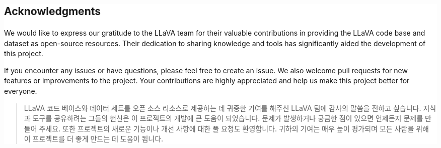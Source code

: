 ## Acknowledgments
We would like to express our gratitude to the LLaVA team for their valuable contributions in providing the LLaVA code base and dataset as open-source resources. Their dedication to sharing knowledge and tools has significantly aided the development of this project.

If you encounter any issues or have questions, please feel free to create an issue. We also welcome pull requests for new features or improvements to the project. Your contributions are highly appreciated and help us make this project better for everyone.
> LLaVA 코드 베이스와 데이터 세트를 오픈 소스 리소스로 제공하는 데 귀중한 기여를 해주신 LLaVA 팀에 감사의 말씀을 전하고 싶습니다. 지식과 도구를 공유하려는 그들의 헌신은 이 프로젝트의 개발에 큰 도움이 되었습니다.
문제가 발생하거나 궁금한 점이 있으면 언제든지 문제를 만들어 주세요. 또한 프로젝트의 새로운 기능이나 개선 사항에 대한 풀 요청도 환영합니다. 귀하의 기여는 매우 높이 평가되며 모든 사람을 위해 이 프로젝트를 더 좋게 만드는 데 도움이 됩니다.